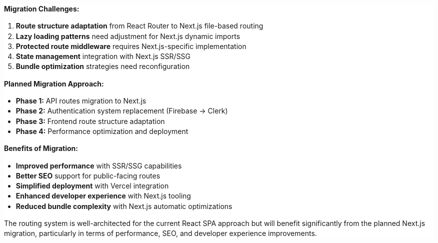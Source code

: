 **Migration Challenges:**
1. **Route structure adaptation** from React Router to Next.js file-based routing
2. **Lazy loading patterns** need adjustment for Next.js dynamic imports  
3. **Protected route middleware** requires Next.js-specific implementation
4. **State management** integration with Next.js SSR/SSG
5. **Bundle optimization** strategies need reconfiguration

**Planned Migration Approach:**
- **Phase 1:** API routes migration to Next.js
- **Phase 2:** Authentication system replacement (Firebase → Clerk)
- **Phase 3:** Frontend route structure adaptation
- **Phase 4:** Performance optimization and deployment

**Benefits of Migration:**
- **Improved performance** with SSR/SSG capabilities
- **Better SEO** support for public-facing routes
- **Simplified deployment** with Vercel integration
- **Enhanced developer experience** with Next.js tooling
- **Reduced bundle complexity** with Next.js automatic optimizations

The routing system is well-architected for the current React SPA approach but will benefit significantly from the planned Next.js migration, particularly in terms of performance, SEO, and developer experience improvements.